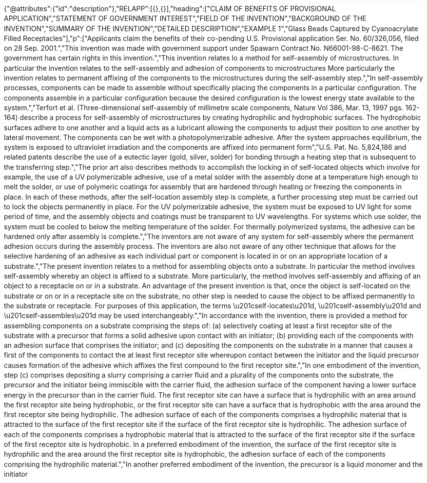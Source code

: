 {"@attributes":{"id":"description"},"RELAPP":[{},{}],"heading":["CLAIM OF BENEFITS OF PROVISIONAL APPLICATION","STATEMENT OF GOVERNMENT INTEREST","FIELD OF THE INVENTION","BACKGROUND OF THE INVENTION","SUMMARY OF THE INVENTION","DETAILED DESCRIPTION","EXAMPLE 1","Glass Beads Captured by Cyanoacrylate Filled Receptacles"],"p":["Applicants claim the benefits of their co-pending U.S. Provisional application Ser. No. 60\/326,056, filed on 28 Sep. 2001.","This invention was made with government support under Spawarn Contract No. N66001-98-C-8621. The government has certain rights in this invention.","This invention relates lo a method for self-assembly of microstructures. In particular the invention relates to the self-assembly and adhesion of components to microstructures More particularly the invention relates to permanent affixing of the components to the microstructures during the self-assembly step.","In self-assembly processes, components can be made to assemble without specifically placing the components in a particular configuration. The components assemble in a particular configuration because the desired configuration is the lowest energy state available to the system.","Terfort et al. (Three-dimensional self-assembly of millimetre scale components, Nature Vol 386, Mar. 13, 1997 pgs. 162-164) describe a process for self-assembly of microstructures by creating hydrophilic and hydrophobic surfaces. The hydrophobic surfaces adhere to one another and a liquid acts as a lubricant allowing the components to adjust their position to one another by lateral movement. The components can be wet with a photopolymerizable adhesive. After the system approaches equilibrium, the system is exposed to ultraviolet irradiation and the components are affixed into permanent form","U.S. Pat. No. 5,824,186 and related patents describe the use of a eutectic layer (gold, silver, solder) for bonding through a heating step that is subsequent to the transferring step.","The prior art also describes methods to accomplish the locking in of self-located objects which involve for example, the use of a UV polymerizable adhesive, use of a metal solder with the assembly done at a temperature high enough to melt the solder, or use of polymeric coatings for assembly that are hardened through heating or freezing the components in place. In each of these methods, after the self-location assembly step is complete, a further processing step must be carried out to lock the objects permanently in place. For the UV polymerizable adhesive, the system must be exposed to UV light for some period of time, and the assembly objects and coatings must be transparent to UV wavelengths. For systems which use solder, the system must be cooled to below the melting temperature of the solder. For thermally polymerized systems, the adhesive can be hardened only after assembly is complete.","The inventors are not aware of any system for self-assembly where the permanent adhesion occurs during the assembly process. The inventors are also not aware of any other technique that allows for the selective hardening of an adhesive as each individual part or component is located in or on an appropriate location of a substrate.","The present invention relates to a method for assembling objects onto a substrate. In particular the method involves self-assembly whereby an object is affixed to a substrate. More particularly, the method involves self-assembly and affixing of an object to a receptacle on or in a substrate. An advantage of the present invention is that, once the object is self-located on the substrate or on or in a receptacle site on the substrate, no other step is needed to cause the object to be affixed permanently to the substrate or receptacle. For purposes of this application, the terms \u201cself-locates\u201d, \u201cself-assembly\u201d and \u201cself-assembles\u201d may be used interchangeably.","In accordance with the invention, there is provided a method for assembling components on a substrate comprising the steps of: (a) selectively coating at least a first receptor site of the substrate with a precursor that forms a solid adhesive upon contact with an initiator; (b) providing each of the components with an adhesion surface that comprises the initiator; and (c) depositing the components on the substrate in a manner that causes a first of the components to contact the at least first receptor site whereupon contact between the initiator and the liquid precursor causes formation of the adhesive which affixes the first compound to the first receptor site.","In one embodiment of the invention, step (c) comprises depositing a slurry comprising a carrier fluid and a plurality of the components onto the substrate, the precursor and the initiator being immiscible with the carrier fluid, the adhesion surface of the component having a lower surface energy in the precursor than in the carrier fluid. The first receptor site can have a surface that is hydrophilic with an area around the first receptor site being hydrophobic, or the first receptor site can have a surface that is hydrophobic with the area around the first receptor site being hydrophilic. The adhesion surface of each of the components comprises a hydrophilic material that is attracted to the surface of the first receptor site if the surface of the first receptor site is hydrophilic. The adhesion surface of each of the components comprises a hydrophobic material that is attracted to the surface of the first receptor site if the surface of the first receptor site is hydrophobic. In a preferred embodiment of the invention, the surface of the first receptor site is hydrophilic and the area around the first receptor site is hydrophobic, the adhesion surface of each of the components comprising the hydrophilic material.","In another preferred embodiment of the invention, the precursor is a liquid monomer and the initiator
